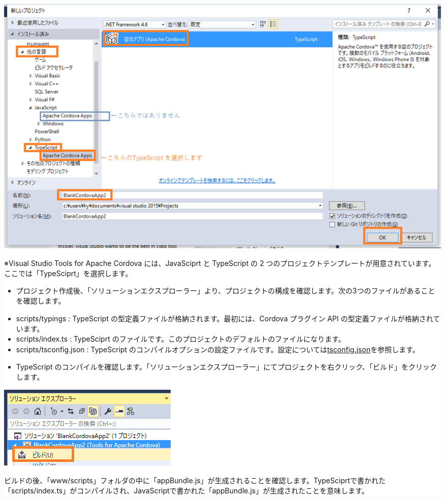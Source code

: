 ![](images/2b_2.png)

※Visual Studio Tools for Apache Cordova には、JavaSciprt と TypeScript の 2 つのプロジェクトテンプレートが用意されています。
ここでは「TypeSciprt」を選択します。

+ プロジェクト作成後、「ソリューションエクスプローラー」より、プロジェクトの構成を確認します。次の3つのファイルがあることを確認します。

- scripts/typings : TypeScript の型定義ファイルが格納されます。最初には、Cordova プラグイン API の型定義ファイルが格納されています。
- scripts/index.ts : TypeSciprt のファイルです。このプロジェクトのデフォルトのファイルになります。
- scripts/tsconfig.json : TypeScript のコンパイルオプションの設定ファイルです。設定については[tsconfig.json](http://www.typescriptlang.org/docs/handbook/tsconfig.json.html)を参照します。

+ TypeScript のコンパイルを確認します。「ソリューションエクスプローラー」にてプロジェクトを右クリック、「ビルド」をクリックします。

![](images/2b_3.png)

ビルドの後、「www/scripts」フォルダの中に「appBundle.js」が生成されることを確認します。TypeSciprtで書かれた「scripts/index.ts」がコンパイルされ、JavaScriptで書かれた「appBundle.js」が生成されたことを意味します。
